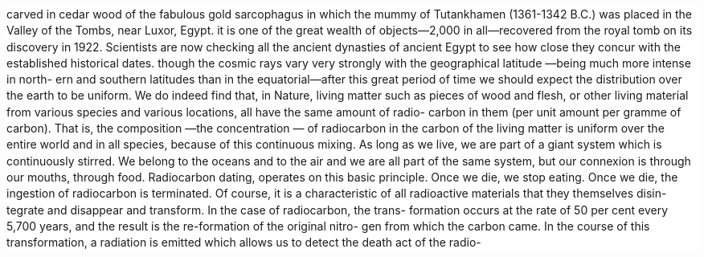 carved in cedar 
wood of the 
fabulous gold 
sarcophagus in 
which the mummy 
of Tutankhamen 
(1361-1342 B.C.) 
was placed in the 
Valley of the Tombs, 
near Luxor, Egypt. 
it is one of the 
great wealth of 
objects—2,000 in 
all—recovered from 
the royal tomb on 
its discovery in 
1922. Scientists 
are now checking 
all the ancient 
dynasties of ancient 
Egypt to see how 
close they concur 
with the established 
historical dates. 
though the cosmic rays vary very 
strongly with the geographical latitude 
—being much more intense in north- 
ern and southern latitudes than in the 
equatorial—after this great period of 
time we should expect the distribution 
over the earth to be uniform. 
We do indeed find that, in Nature, 
living matter such as pieces of wood 
and flesh, or other living material from 
various species and various locations, 
all have the same amount of radio- 
carbon in them (per unit amount per 
gramme of carbon). That is, the 
composition —the concentration — of 
radiocarbon in the carbon of the living 
matter is uniform over the entire world 
and in all species, because of this 
continuous mixing. As long as we 
live, we are part of a giant system 
which is continuously stirred. We 
belong to the oceans and to the air 
and we are all part of the same 
system, but our connexion is through 
our mouths, through food. 
Radiocarbon dating, operates on this 
basic principle. Once we die, we stop 
eating. Once we die, the ingestion of 
radiocarbon is terminated. Of course, 
it is a characteristic of all radioactive 
materials that they themselves disin- 
tegrate and disappear and transform. 
In the case of radiocarbon, the trans- 
formation occurs at the rate of 50 per 
cent every 5,700 years, and the result 
is the re-formation of the original nitro- 
gen from which the carbon came. 
In the course of this transformation, 
a radiation is emitted which allows us 
to detect the death act of the radio- 